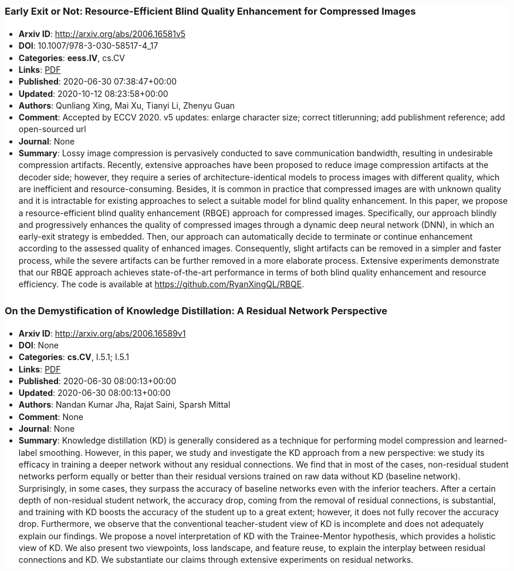 

### Early Exit or Not: Resource-Efficient Blind Quality Enhancement for Compressed Images
- **Arxiv ID**: http://arxiv.org/abs/2006.16581v5
- **DOI**: 10.1007/978-3-030-58517-4_17
- **Categories**: **eess.IV**, cs.CV
- **Links**: [PDF](http://arxiv.org/pdf/2006.16581v5)
- **Published**: 2020-06-30 07:38:47+00:00
- **Updated**: 2020-10-12 08:23:58+00:00
- **Authors**: Qunliang Xing, Mai Xu, Tianyi Li, Zhenyu Guan
- **Comment**: Accepted by ECCV 2020. v5 updates: enlarge character size; correct
  titlerunning; add publishment reference; add open-sourced url
- **Journal**: None
- **Summary**: Lossy image compression is pervasively conducted to save communication bandwidth, resulting in undesirable compression artifacts. Recently, extensive approaches have been proposed to reduce image compression artifacts at the decoder side; however, they require a series of architecture-identical models to process images with different quality, which are inefficient and resource-consuming. Besides, it is common in practice that compressed images are with unknown quality and it is intractable for existing approaches to select a suitable model for blind quality enhancement. In this paper, we propose a resource-efficient blind quality enhancement (RBQE) approach for compressed images. Specifically, our approach blindly and progressively enhances the quality of compressed images through a dynamic deep neural network (DNN), in which an early-exit strategy is embedded. Then, our approach can automatically decide to terminate or continue enhancement according to the assessed quality of enhanced images. Consequently, slight artifacts can be removed in a simpler and faster process, while the severe artifacts can be further removed in a more elaborate process. Extensive experiments demonstrate that our RBQE approach achieves state-of-the-art performance in terms of both blind quality enhancement and resource efficiency. The code is available at https://github.com/RyanXingQL/RBQE.



### On the Demystification of Knowledge Distillation: A Residual Network Perspective
- **Arxiv ID**: http://arxiv.org/abs/2006.16589v1
- **DOI**: None
- **Categories**: **cs.CV**, I.5.1; I.5.1
- **Links**: [PDF](http://arxiv.org/pdf/2006.16589v1)
- **Published**: 2020-06-30 08:00:13+00:00
- **Updated**: 2020-06-30 08:00:13+00:00
- **Authors**: Nandan Kumar Jha, Rajat Saini, Sparsh Mittal
- **Comment**: None
- **Journal**: None
- **Summary**: Knowledge distillation (KD) is generally considered as a technique for performing model compression and learned-label smoothing. However, in this paper, we study and investigate the KD approach from a new perspective: we study its efficacy in training a deeper network without any residual connections. We find that in most of the cases, non-residual student networks perform equally or better than their residual versions trained on raw data without KD (baseline network). Surprisingly, in some cases, they surpass the accuracy of baseline networks even with the inferior teachers. After a certain depth of non-residual student network, the accuracy drop, coming from the removal of residual connections, is substantial, and training with KD boosts the accuracy of the student up to a great extent; however, it does not fully recover the accuracy drop. Furthermore, we observe that the conventional teacher-student view of KD is incomplete and does not adequately explain our findings. We propose a novel interpretation of KD with the Trainee-Mentor hypothesis, which provides a holistic view of KD. We also present two viewpoints, loss landscape, and feature reuse, to explain the interplay between residual connections and KD. We substantiate our claims through extensive experiments on residual networks.
